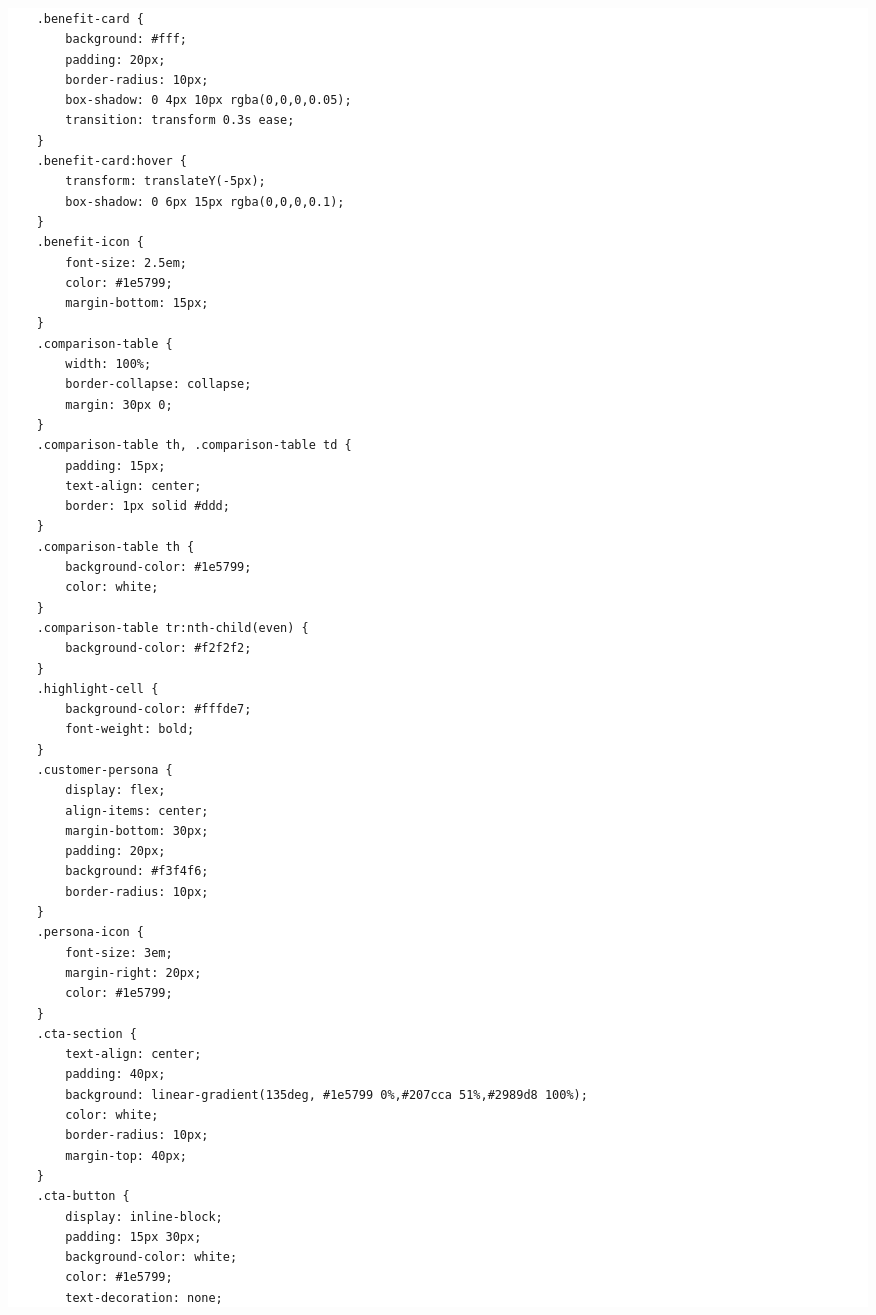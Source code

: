         .benefit-card {
            background: #fff;
            padding: 20px;
            border-radius: 10px;
            box-shadow: 0 4px 10px rgba(0,0,0,0.05);
            transition: transform 0.3s ease;
        }
        .benefit-card:hover {
            transform: translateY(-5px);
            box-shadow: 0 6px 15px rgba(0,0,0,0.1);
        }
        .benefit-icon {
            font-size: 2.5em;
            color: #1e5799;
            margin-bottom: 15px;
        }
        .comparison-table {
            width: 100%;
            border-collapse: collapse;
            margin: 30px 0;
        }
        .comparison-table th, .comparison-table td {
            padding: 15px;
            text-align: center;
            border: 1px solid #ddd;
        }
        .comparison-table th {
            background-color: #1e5799;
            color: white;
        }
        .comparison-table tr:nth-child(even) {
            background-color: #f2f2f2;
        }
        .highlight-cell {
            background-color: #fffde7;
            font-weight: bold;
        }
        .customer-persona {
            display: flex;
            align-items: center;
            margin-bottom: 30px;
            padding: 20px;
            background: #f3f4f6;
            border-radius: 10px;
        }
        .persona-icon {
            font-size: 3em;
            margin-right: 20px;
            color: #1e5799;
        }
        .cta-section {
            text-align: center;
            padding: 40px;
            background: linear-gradient(135deg, #1e5799 0%,#207cca 51%,#2989d8 100%);
            color: white;
            border-radius: 10px;
            margin-top: 40px;
        }
        .cta-button {
            display: inline-block;
            padding: 15px 30px;
            background-color: white;
            color: #1e5799;
            text-decoration: none;